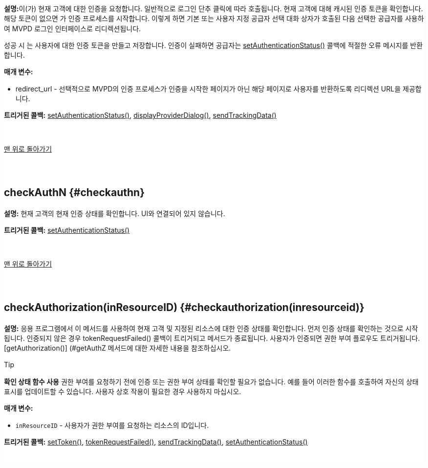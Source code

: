 **설명:**&#x200B;이(가) 현재 고객에 대한 인증을 요청합니다. 일반적으로 로그인 단추 클릭에 따라 호출됩니다. 현재 고객에 대해 캐시된 인증 토큰을 확인합니다. 해당 토큰이 없으면 가 인증 프로세스를 시작합니다. 이렇게 하면 기본 또는 사용자 지정 공급자 선택 대화 상자가 호출된 다음 선택한 공급자를 사용하여 MVPD 로그인 인터페이스로 리디렉션됩니다.

성공 시 는 사용자에 대한 인증 토큰을 만들고 저장합니다. 인증이 실패하면 공급자는 [setAuthenticationStatus()](#setauthenticationstatusisauthenticated-errorcode) 콜백에 적절한 오류 메시지를 반환합니다.

**매개 변수:**

- redirect_url - 선택적으로 MVPD의 인증 프로세스가 인증을 시작한 페이지가 아닌 해당 페이지로 사용자를 반환하도록 리디렉션 URL을 제공합니다.

**트리거된 콜백:** [setAuthenticationStatus()](#setauthenticationstatusisauthenticated-errorcode), [displayProviderDialog()](#displayproviderdialogproviders-displayproviderdialogproviders), [sendTrackingData()](#sendtrackingdatatrackingeventtype-trackingdata-sendtrackingdatatrackingeventtypetrackingdata)

</br>

[맨 위로 돌아가기](#top)

</br>

## checkAuthN {#checkauthn}

**설명:** 현재 고객의 현재 인증 상태를 확인합니다.  UI와 연결되어 있지 않습니다.

**트리거된 콜백:** [setAuthenticationStatus()](#setauthenticationstatusisauthenticated-errorcode)

</br>

[맨 위로 돌아가기](#top)

</br>

## checkAuthorization(inResourceID) {#checkauthorization(inresourceid)}

**설명:** 응용 프로그램에서 이 메서드를 사용하여 현재 고객 및 지정된 리소스에 대한 인증 상태를 확인합니다. 먼저 인증 상태를 확인하는 것으로 시작됩니다. 인증되지 않은 경우 tokenRequestFailed() 콜백이 트리거되고 메서드가 종료됩니다. 사용자가 인증되면 권한 부여 플로우도 트리거됩니다. [getAuthorization()] (#getAuthZ 메서드에 대한 자세한 내용을 참조하십시오.

>[!TIP]
>
> **확인 상태 함수 사용** 권한 부여를 요청하기 전에 인증 또는 권한 부여 상태를 확인할 필요가 없습니다. 예를 들어 이러한 함수를 호출하여 자신의 상태 표시를 업데이트할 수 있습니다. 사용자 상호 작용이 필요한 경우 사용하지 마십시오.

**매개 변수:**

- `inResourceID` - 사용자가 권한 부여를 요청하는 리소스의 ID입니다.


**트리거된 콜백:**
[setToken()](#settokeninrequestedresourceid-intoken-settokeninrequestedresourceidintoken), [tokenRequestFailed()](#tokenrequestfailedinrequestedresourceid-inrequesterrorcode-inrequestdetailederrormessage-tokenrequestfailedinrequestedresourceidinrequesterrorcodeinrequestdetailederrormessage), [sendTrackingData()](#sendtrackingdatatrackingeventtype-trackingdata-sendtrackingdatatrackingeventtypetrackingdata), [setAuthenticationStatus()](#setauthenticationstatusisauthenticated-errorcode)

</br>
